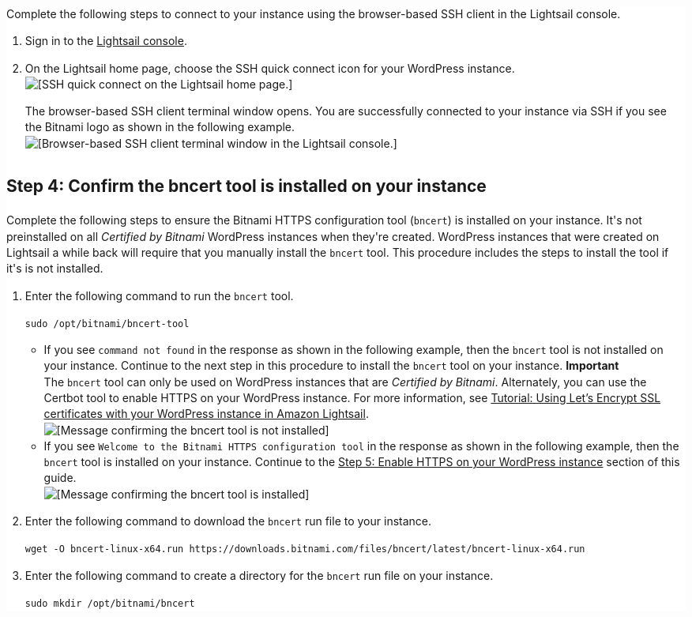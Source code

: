 Complete the following steps to connect to your instance using the browser\-based SSH client in the Lightsail console\.

1. Sign in to the [Lightsail console](https://lightsail.aws.amazon.com/)\.

1. On the Lightsail home page, choose the SSH quick connect icon for your WordPress instance\.  
![\[SSH quick connect on the Lightsail home page.\]](https://d9yljz1nd5001.cloudfront.net/en_us/cdafd3c2a6d9edfefee89eda217b0068/images/amazon-lightsail-wordpress-ssh-quick-connect.png)

   The browser\-based SSH client terminal window opens\. You are successfully connected to your instance via SSH if you see the Bitnami logo as shown in the following example\.  
![\[Browser-based SSH client terminal window in the Lightsail console.\]](https://d9yljz1nd5001.cloudfront.net/en_us/cdafd3c2a6d9edfefee89eda217b0068/images/amazon-lightsail-ssh-session-bncert.png)

## Step 4: Confirm the bncert tool is installed on your instance<a name="https-wordpress-bncert-install"></a>

Complete the following steps to ensure the Bitnami HTTPS configuration tool \(`bncert`\) is installed on your instance\. It's not preinstalled on all *Certified by Bitnami* WordPress instances when they're created\. WordPress instances that were created on Lightsail a while back will require that you manually install the `bncert` tool\. This procedure includes the steps to install the tool if it's is not installed\.



1. Enter the following command to run the `bncert` tool\.

   ```
   sudo /opt/bitnami/bncert-tool
   ```
   + If you see `command not found` in the response as shown in the following example, then the `bncert` tool is not installed on your instance\. Continue to the next step in this procedure to install the `bncert` tool on your instance\.
**Important**  
The `bncert` tool can only be used on WordPress instances that are *Certified by Bitnami*\. Alternately, you can use the Certbot tool to enable HTTPS on your WordPress instance\. For more information, see [Tutorial: Using Let’s Encrypt SSL certificates with your WordPress instance in Amazon Lightsail](amazon-lightsail-using-lets-encrypt-certificates-with-wordpress.md)\.  
![\[Message confirming the bncert tool is not installed\]](https://d9yljz1nd5001.cloudfront.net/en_us/cdafd3c2a6d9edfefee89eda217b0068/images/run-bncert-tool-fail.png)
   + If you see `Welcome to the Bitnami HTTPS configuration tool` in the response as shown in the following example, then the `bncert` tool is installed on your instance\. Continue to the [Step 5: Enable HTTPS on your WordPress instance](#https-wordpress-enable) section of this guide\.  
![\[Message confirming the bncert tool is installed\]](https://d9yljz1nd5001.cloudfront.net/en_us/cdafd3c2a6d9edfefee89eda217b0068/images/run-bncert-tool-success.png)

1. Enter the following command to download the `bncert` run file to your instance\.

   ```
   wget -O bncert-linux-x64.run https://downloads.bitnami.com/files/bncert/latest/bncert-linux-x64.run
   ```

1. Enter the following command to create a directory for the `bncert` run file on your instance\.

   ```
   sudo mkdir /opt/bitnami/bncert
   ```
